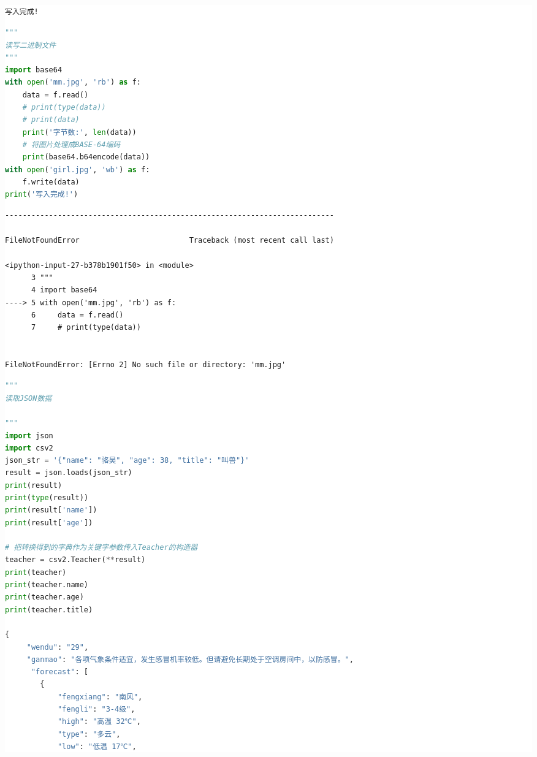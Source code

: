     写入完成!
    


```python
"""
读写二进制文件
"""
import base64
with open('mm.jpg', 'rb') as f:
    data = f.read()
    # print(type(data))
    # print(data)
    print('字节数:', len(data))
    # 将图片处理成BASE-64编码
    print(base64.b64encode(data))
with open('girl.jpg', 'wb') as f:
    f.write(data)
print('写入完成!')
```


    ---------------------------------------------------------------------------

    FileNotFoundError                         Traceback (most recent call last)

    <ipython-input-27-b378b1901f50> in <module>
          3 """
          4 import base64
    ----> 5 with open('mm.jpg', 'rb') as f:
          6     data = f.read()
          7     # print(type(data))
    

    FileNotFoundError: [Errno 2] No such file or directory: 'mm.jpg'



```python
"""
读取JSON数据

"""
import json
import csv2
json_str = '{"name": "骆昊", "age": 38, "title": "叫兽"}'
result = json.loads(json_str)
print(result)
print(type(result))
print(result['name'])
print(result['age'])

# 把转换得到的字典作为关键字参数传入Teacher的构造器
teacher = csv2.Teacher(**result)
print(teacher)
print(teacher.name)
print(teacher.age)
print(teacher.title)

{
     "wendu": "29",
     "ganmao": "各项气象条件适宜，发生感冒机率较低。但请避免长期处于空调房间中，以防感冒。",
      "forecast": [
        {
            "fengxiang": "南风",
            "fengli": "3-4级",
            "high": "高温 32℃",
            "type": "多云",
            "low": "低温 17℃",
```
